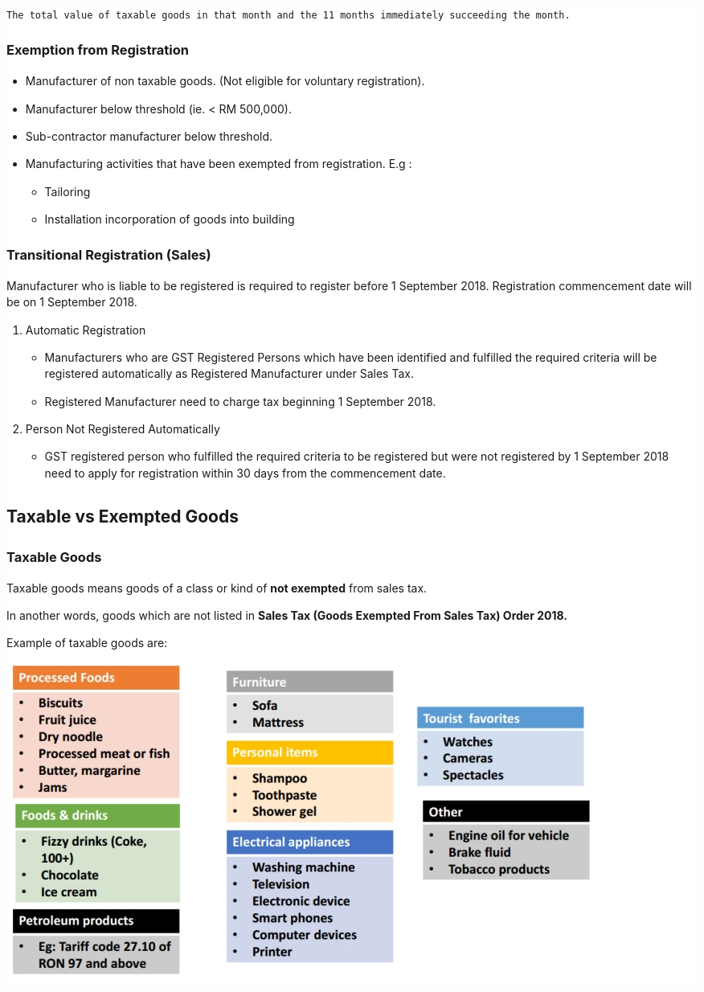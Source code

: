     The total value of taxable goods in that month and the 11 months immediately succeeding the month.

### Exemption from Registration

- Manufacturer of non taxable goods. (Not eligible for voluntary registration).

- Manufacturer below threshold (ie. < RM 500,000).

- Sub-contractor manufacturer below threshold.

- Manufacturing activities that have been exempted from registration. E.g :

  - Tailoring

  - Installation incorporation of goods into building

### Transitional Registration (Sales)

   Manufacturer who is liable to be registered is required to register before 1 September 2018. Registration commencement date will be on 1 September 2018.

   1. Automatic Registration

      - Manufacturers who are GST Registered Persons which have been identified and fulfilled the required criteria will be registered automatically as Registered Manufacturer under Sales Tax.

      - Registered Manufacturer need to charge tax beginning 1 September 2018.

   2. Person Not Registered Automatically

      - GST registered person who fulfilled the required criteria to be registered but were not registered by 1 September 2018 need to apply for registration within 30 days from the commencement date.

## Taxable vs Exempted Goods

### Taxable Goods

Taxable goods means goods of a class or kind of **not exempted** from sales tax.

In another words, goods which are not listed in **Sales Tax (Goods Exempted From Sales Tax) Order 2018.**

Example of taxable goods are:

![des-taxable-goods-1](../../../static/img/usage/gst-and-sst/sst/taxable-goods-1.png)

